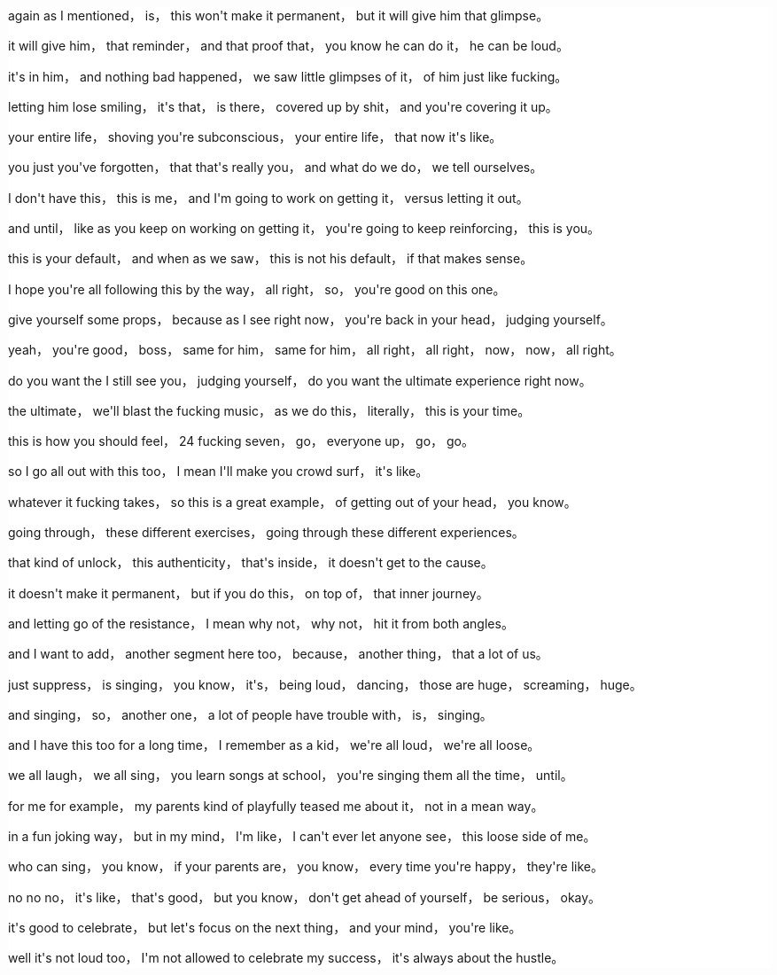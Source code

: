  again as I mentioned， is， this won't make it permanent， but it will give him that glimpse。

 it will give him， that reminder， and that proof that， you know he can do it， he can be loud。

 it's in him， and nothing bad happened， we saw little glimpses of it， of him just like fucking。

 letting him lose smiling， it's that， is there， covered up by shit， and you're covering it up。

 your entire life， shoving you're subconscious， your entire life， that now it's like。

 you just you've forgotten， that that's really you， and what do we do， we tell ourselves。

 I don't have this， this is me， and I'm going to work on getting it， versus letting it out。

 and until， like as you keep on working on getting it， you're going to keep reinforcing， this is you。

 this is your default， and when as we saw， this is not his default， if that makes sense。

 I hope you're all following this by the way， all right， so， you're good on this one。

 give yourself some props， because as I see right now， you're back in your head， judging yourself。

 yeah， you're good， boss， same for him， same for him， all right， all right， now， now， all right。

 do you want the I still see you， judging yourself， do you want the ultimate experience right now。

 the ultimate， we'll blast the fucking music， as we do this， literally， this is your time。

 this is how you should feel， 24 fucking seven， go， everyone up， go， go。

 so I go all out with this too， I mean I'll make you crowd surf， it's like。

 whatever it fucking takes， so this is a great example， of getting out of your head， you know。

 going through， these different exercises， going through these different experiences。

 that kind of unlock， this authenticity， that's inside， it doesn't get to the cause。

 it doesn't make it permanent， but if you do this， on top of， that inner journey。

 and letting go of the resistance， I mean why not， why not， hit it from both angles。

 and I want to add， another segment here too， because， another thing， that a lot of us。

 just suppress， is singing， you know， it's， being loud， dancing， those are huge， screaming， huge。

 and singing， so， another one， a lot of people have trouble with， is， singing。

 and I have this too for a long time， I remember as a kid， we're all loud， we're all loose。

 we all laugh， we all sing， you learn songs at school， you're singing them all the time， until。

 for me for example， my parents kind of playfully teased me about it， not in a mean way。

 in a fun joking way， but in my mind， I'm like， I can't ever let anyone see， this loose side of me。

 who can sing， you know， if your parents are， you know， every time you're happy， they're like。

 no no no， it's like， that's good， but you know， don't get ahead of yourself， be serious， okay。

 it's good to celebrate， but let's focus on the next thing， and your mind， you're like。

 well it's not loud too， I'm not allowed to celebrate my success， it's always about the hustle。
